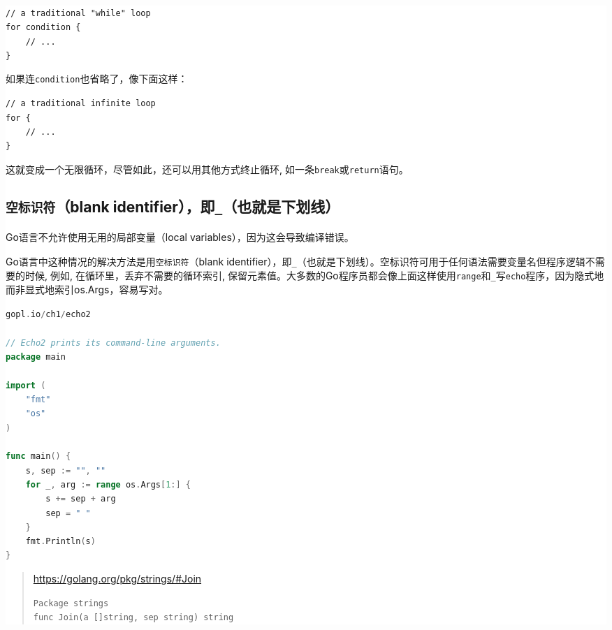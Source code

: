```
// a traditional "while" loop
for condition {
    // ...
}

```

如果连`condition`也省略了，像下面这样：

```
// a traditional infinite loop
for {
    // ...
}

```

这就变成一个无限循环，尽管如此，还可以用其他方式终止循环, 如一条`break`或`return`语句。

## `空标识符`（blank identifier），即`_`（也就是下划线）

Go语言不允许使用无用的局部变量（local variables），因为这会导致编译错误。

Go语言中这种情况的解决方法是用`空标识符`（blank identifier），即`_`（也就是下划线）。空标识符可用于任何语法需要变量名但程序逻辑不需要的时候, 例如, 在循环里，丢弃不需要的循环索引, 保留元素值。大多数的Go程序员都会像上面这样使用`range`和`_`写`echo`程序，因为隐式地而非显式地索引os.Args，容易写对。

```go
gopl.io/ch1/echo2

// Echo2 prints its command-line arguments.
package main

import (
    "fmt"
    "os"
)

func main() {
    s, sep := "", ""
    for _, arg := range os.Args[1:] {
        s += sep + arg
        sep = " "
    }
    fmt.Println(s)
}
```



>  https://golang.org/pkg/strings/#Join
>
> ```
> Package strings
> func Join(a []string, sep string) string
> ```
